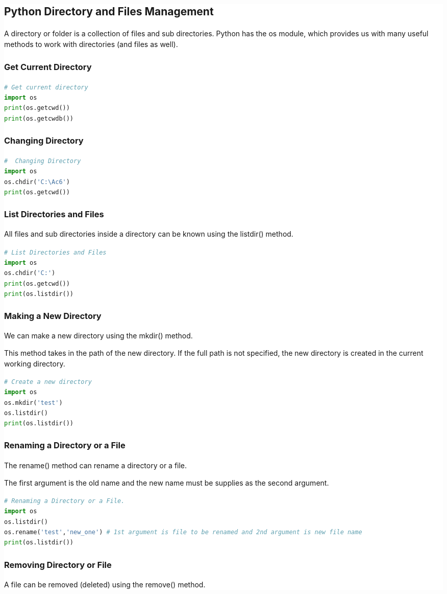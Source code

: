 ## Python Directory and Files Management
A directory or folder is a collection of files and sub directories. Python has the os module, which provides us with many useful methods to work with directories (and files as well).
### Get Current Directory
```python
# Get current directory
import os
print(os.getcwd())
print(os.getcwdb())
```
### Changing Directory
```python
#  Changing Directory
import os
os.chdir('C:\Ac6')
print(os.getcwd())
```
### List Directories and Files
All files and sub directories inside a directory can be known using the listdir() method.
```python
# List Directories and Files
import os
os.chdir('C:')
print(os.getcwd())
print(os.listdir())
```
### Making a New Directory
We can make a new directory using the mkdir() method.

This method takes in the path of the new directory. If the full path is not specified, the new directory is created in the current working directory.
```python
# Create a new directory
import os
os.mkdir('test')
os.listdir()
print(os.listdir())
```
### Renaming a Directory or a File
The rename() method can rename a directory or a file.

The first argument is the old name and the new name must be supplies as the second argument.
```python
# Renaming a Directory or a File.
import os
os.listdir()
os.rename('test','new_one') # 1st argument is file to be renamed and 2nd argument is new file name 
print(os.listdir())
```
### Removing Directory or File
A file can be removed (deleted) using the remove() method.
